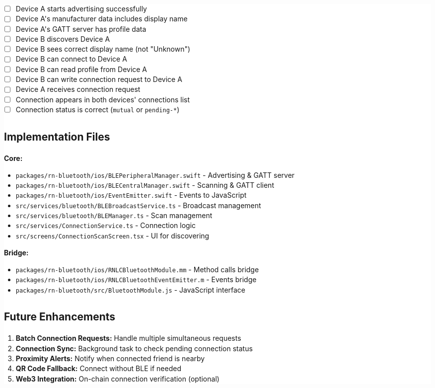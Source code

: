 - [ ] Device A starts advertising successfully
- [ ] Device A's manufacturer data includes display name
- [ ] Device A's GATT server has profile data
- [ ] Device B discovers Device A
- [ ] Device B sees correct display name (not "Unknown")
- [ ] Device B can connect to Device A
- [ ] Device B can read profile from Device A
- [ ] Device B can write connection request to Device A
- [ ] Device A receives connection request
- [ ] Connection appears in both devices' connections list
- [ ] Connection status is correct (`mutual` or `pending-*`)

## Implementation Files

**Core:**
- `packages/rn-bluetooth/ios/BLEPeripheralManager.swift` - Advertising & GATT server
- `packages/rn-bluetooth/ios/BLECentralManager.swift` - Scanning & GATT client
- `packages/rn-bluetooth/ios/EventEmitter.swift` - Events to JavaScript
- `src/services/bluetooth/BLEBroadcastService.ts` - Broadcast management
- `src/services/bluetooth/BLEManager.ts` - Scan management
- `src/services/ConnectionService.ts` - Connection logic
- `src/screens/ConnectionScanScreen.tsx` - UI for discovering

**Bridge:**
- `packages/rn-bluetooth/ios/RNLCBluetoothModule.mm` - Method calls bridge
- `packages/rn-bluetooth/ios/RNLCBluetoothEventEmitter.m` - Events bridge
- `packages/rn-bluetooth/src/BluetoothModule.js` - JavaScript interface

## Future Enhancements

1. **Batch Connection Requests:** Handle multiple simultaneous requests
2. **Connection Sync:** Background task to check pending connection status
3. **Proximity Alerts:** Notify when connected friend is nearby
4. **QR Code Fallback:** Connect without BLE if needed
5. **Web3 Integration:** On-chain connection verification (optional)

